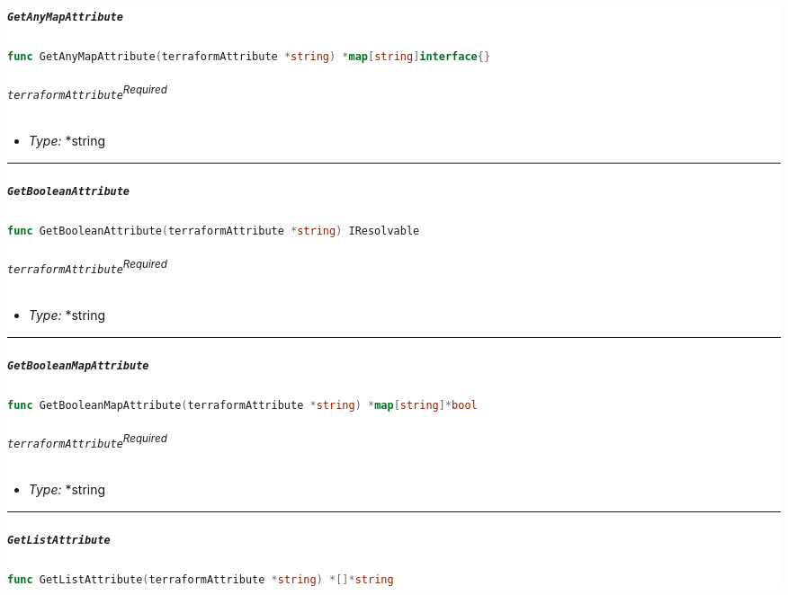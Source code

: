 
##### `GetAnyMapAttribute` <a name="GetAnyMapAttribute" id="@cdktf/provider-spotinst.statefulNodeAzure.StatefulNodeAzure.getAnyMapAttribute"></a>

```go
func GetAnyMapAttribute(terraformAttribute *string) *map[string]interface{}
```

###### `terraformAttribute`<sup>Required</sup> <a name="terraformAttribute" id="@cdktf/provider-spotinst.statefulNodeAzure.StatefulNodeAzure.getAnyMapAttribute.parameter.terraformAttribute"></a>

- *Type:* *string

---

##### `GetBooleanAttribute` <a name="GetBooleanAttribute" id="@cdktf/provider-spotinst.statefulNodeAzure.StatefulNodeAzure.getBooleanAttribute"></a>

```go
func GetBooleanAttribute(terraformAttribute *string) IResolvable
```

###### `terraformAttribute`<sup>Required</sup> <a name="terraformAttribute" id="@cdktf/provider-spotinst.statefulNodeAzure.StatefulNodeAzure.getBooleanAttribute.parameter.terraformAttribute"></a>

- *Type:* *string

---

##### `GetBooleanMapAttribute` <a name="GetBooleanMapAttribute" id="@cdktf/provider-spotinst.statefulNodeAzure.StatefulNodeAzure.getBooleanMapAttribute"></a>

```go
func GetBooleanMapAttribute(terraformAttribute *string) *map[string]*bool
```

###### `terraformAttribute`<sup>Required</sup> <a name="terraformAttribute" id="@cdktf/provider-spotinst.statefulNodeAzure.StatefulNodeAzure.getBooleanMapAttribute.parameter.terraformAttribute"></a>

- *Type:* *string

---

##### `GetListAttribute` <a name="GetListAttribute" id="@cdktf/provider-spotinst.statefulNodeAzure.StatefulNodeAzure.getListAttribute"></a>

```go
func GetListAttribute(terraformAttribute *string) *[]*string
```
